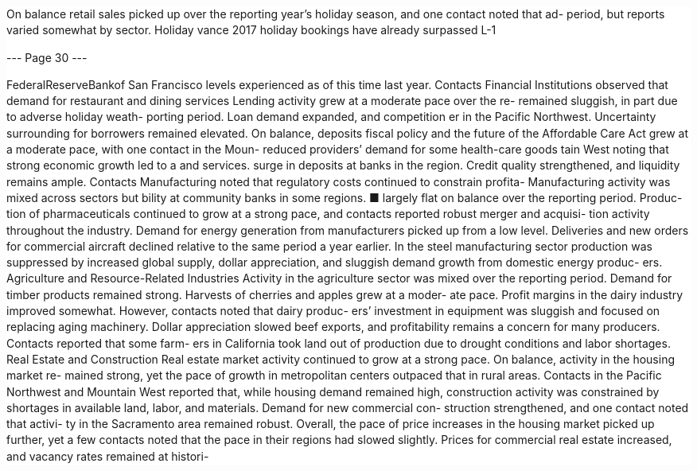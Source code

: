 On balance retail sales picked up over the reporting year’s holiday season, and one contact noted that ad-
period, but reports varied somewhat by sector. Holiday vance 2017 holiday bookings have already surpassed
L-1

--- Page 30 ---

FederalReserveBankof San Francisco
levels experienced as of this time last year. Contacts Financial Institutions
observed that demand for restaurant and dining services Lending activity grew at a moderate pace over the re-
remained sluggish, in part due to adverse holiday weath- porting period. Loan demand expanded, and competition
er in the Pacific Northwest. Uncertainty surrounding for borrowers remained elevated. On balance, deposits
fiscal policy and the future of the Affordable Care Act grew at a moderate pace, with one contact in the Moun-
reduced providers’ demand for some health-care goods tain West noting that strong economic growth led to a
and services. surge in deposits at banks in the region. Credit quality
strengthened, and liquidity remains ample. Contacts
Manufacturing
noted that regulatory costs continued to constrain profita-
Manufacturing activity was mixed across sectors but
bility at community banks in some regions. ■
largely flat on balance over the reporting period. Produc-
tion of pharmaceuticals continued to grow at a strong
pace, and contacts reported robust merger and acquisi-
tion activity throughout the industry. Demand for energy
generation from manufacturers picked up from a low
level. Deliveries and new orders for commercial aircraft
declined relative to the same period a year earlier. In the
steel manufacturing sector production was suppressed
by increased global supply, dollar appreciation, and
sluggish demand growth from domestic energy produc-
ers.
Agriculture and Resource-Related Industries
Activity in the agriculture sector was mixed over the
reporting period. Demand for timber products remained
strong. Harvests of cherries and apples grew at a moder-
ate pace. Profit margins in the dairy industry improved
somewhat. However, contacts noted that dairy produc-
ers’ investment in equipment was sluggish and focused
on replacing aging machinery. Dollar appreciation
slowed beef exports, and profitability remains a concern
for many producers. Contacts reported that some farm-
ers in California took land out of production due to
drought conditions and labor shortages.
Real Estate and Construction
Real estate market activity continued to grow at a strong
pace. On balance, activity in the housing market re-
mained strong, yet the pace of growth in metropolitan
centers outpaced that in rural areas. Contacts in the
Pacific Northwest and Mountain West reported that,
while housing demand remained high, construction
activity was constrained by shortages in available land,
labor, and materials. Demand for new commercial con-
struction strengthened, and one contact noted that activi-
ty in the Sacramento area remained robust. Overall, the
pace of price increases in the housing market picked up
further, yet a few contacts noted that the pace in their
regions had slowed slightly. Prices for commercial real
estate increased, and vacancy rates remained at histori-